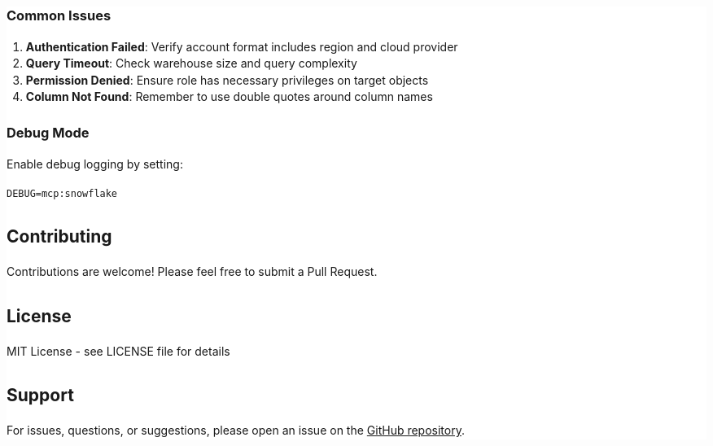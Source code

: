 ### Common Issues

1. **Authentication Failed**: Verify account format includes region and cloud provider
2. **Query Timeout**: Check warehouse size and query complexity
3. **Permission Denied**: Ensure role has necessary privileges on target objects
4. **Column Not Found**: Remember to use double quotes around column names

### Debug Mode

Enable debug logging by setting:
```env
DEBUG=mcp:snowflake
```

## Contributing

Contributions are welcome! Please feel free to submit a Pull Request.

## License

MIT License - see LICENSE file for details

## Support

For issues, questions, or suggestions, please open an issue on the [GitHub repository](https://github.com/patrickfreyer/mcp-server-snowflake/issues).